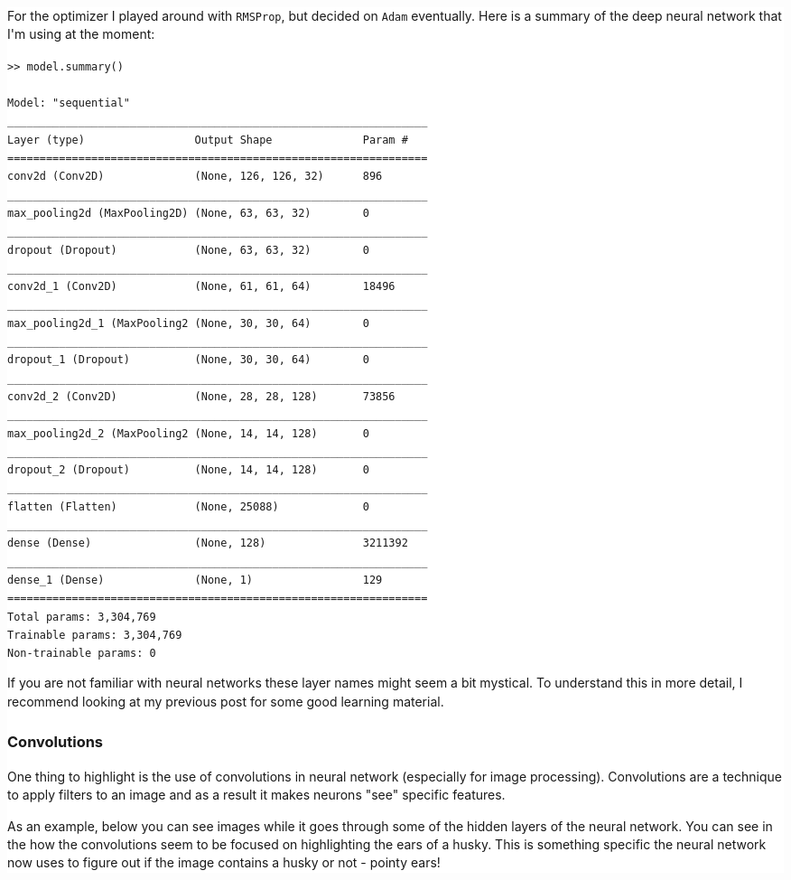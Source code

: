 For the optimizer I played around with `RMSProp`, but decided on `Adam` eventually. Here is a summary of the deep neural network that I'm using at the moment:

```
>> model.summary()

Model: "sequential"
_________________________________________________________________
Layer (type)                 Output Shape              Param #   
=================================================================
conv2d (Conv2D)              (None, 126, 126, 32)      896       
_________________________________________________________________
max_pooling2d (MaxPooling2D) (None, 63, 63, 32)        0         
_________________________________________________________________
dropout (Dropout)            (None, 63, 63, 32)        0         
_________________________________________________________________
conv2d_1 (Conv2D)            (None, 61, 61, 64)        18496     
_________________________________________________________________
max_pooling2d_1 (MaxPooling2 (None, 30, 30, 64)        0         
_________________________________________________________________
dropout_1 (Dropout)          (None, 30, 30, 64)        0         
_________________________________________________________________
conv2d_2 (Conv2D)            (None, 28, 28, 128)       73856     
_________________________________________________________________
max_pooling2d_2 (MaxPooling2 (None, 14, 14, 128)       0         
_________________________________________________________________
dropout_2 (Dropout)          (None, 14, 14, 128)       0         
_________________________________________________________________
flatten (Flatten)            (None, 25088)             0         
_________________________________________________________________
dense (Dense)                (None, 128)               3211392   
_________________________________________________________________
dense_1 (Dense)              (None, 1)                 129       
=================================================================
Total params: 3,304,769
Trainable params: 3,304,769
Non-trainable params: 0
```

If you are not familiar with neural networks these layer names might seem a bit mystical. To understand this in more detail, I recommend looking at my previous post for some good learning material.

### Convolutions

One thing to highlight is the use of convolutions in neural network (especially for image processing). Convolutions are a technique to apply filters to an image and as a result it makes neurons "see" specific features. 

As an example, below you can see images while it goes through some of the hidden layers of the neural network. You can see in the how the convolutions seem to be focused on highlighting the ears of a husky. This is something specific the neural network now uses to figure out if the image contains a husky or not - pointy ears!
